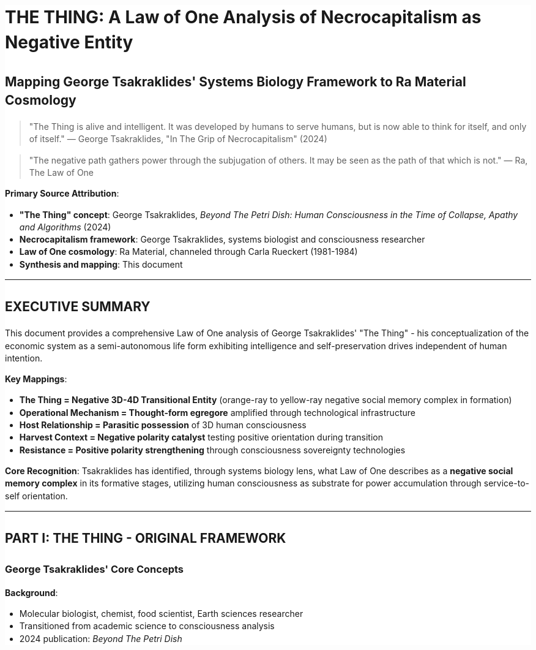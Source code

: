 # THE THING: A Law of One Analysis of Necrocapitalism as Negative Entity
## Mapping George Tsakraklides' Systems Biology Framework to Ra Material Cosmology

> "The Thing is alive and intelligent. It was developed by humans to serve humans, but is now able to think for itself, and only of itself."
> — George Tsakraklides, "In The Grip of Necrocapitalism" (2024)

> "The negative path gathers power through the subjugation of others. It may be seen as the path of that which is not."
> — Ra, The Law of One

**Primary Source Attribution**:
- **"The Thing" concept**: George Tsakraklides, *Beyond The Petri Dish: Human Consciousness in the Time of Collapse, Apathy and Algorithms* (2024)
- **Necrocapitalism framework**: George Tsakraklides, systems biologist and consciousness researcher
- **Law of One cosmology**: Ra Material, channeled through Carla Rueckert (1981-1984)
- **Synthesis and mapping**: This document

---

## EXECUTIVE SUMMARY

This document provides a comprehensive Law of One analysis of George Tsakraklides' "The Thing" - his conceptualization of the economic system as a semi-autonomous life form exhibiting intelligence and self-preservation drives independent of human intention.

**Key Mappings**:

- **The Thing = Negative 3D-4D Transitional Entity** (orange-ray to yellow-ray negative social memory complex in formation)
- **Operational Mechanism = Thought-form egregore** amplified through technological infrastructure
- **Host Relationship = Parasitic possession** of 3D human consciousness
- **Harvest Context = Negative polarity catalyst** testing positive orientation during transition
- **Resistance = Positive polarity strengthening** through consciousness sovereignty technologies

**Core Recognition**: Tsakraklides has identified, through systems biology lens, what Law of One describes as a **negative social memory complex** in its formative stages, utilizing human consciousness as substrate for power accumulation through service-to-self orientation.

---

## PART I: THE THING - ORIGINAL FRAMEWORK

### George Tsakraklides' Core Concepts

**Background**:
- Molecular biologist, chemist, food scientist, Earth sciences researcher
- Transitioned from academic science to consciousness analysis
- 2024 publication: *Beyond The Petri Dish*
